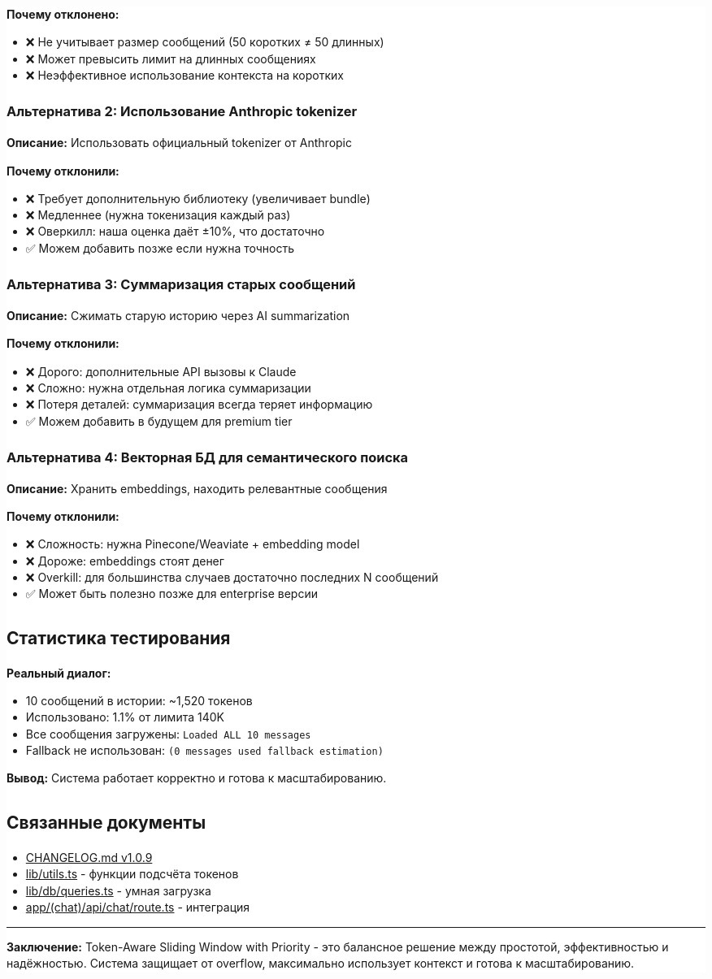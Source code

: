 **Почему отклонено:**
- ❌ Не учитывает размер сообщений (50 коротких ≠ 50 длинных)
- ❌ Может превысить лимит на длинных сообщениях
- ❌ Неэффективное использование контекста на коротких

### Альтернатива 2: Использование Anthropic tokenizer
**Описание:** Использовать официальный tokenizer от Anthropic

**Почему отклонили:**
- ❌ Требует дополнительную библиотеку (увеличивает bundle)
- ❌ Медленнее (нужна токенизация каждый раз)
- ❌ Оверкилл: наша оценка даёт ±10%, что достаточно
- ✅ Можем добавить позже если нужна точность

### Альтернатива 3: Суммаризация старых сообщений
**Описание:** Сжимать старую историю через AI summarization

**Почему отклонили:**
- ❌ Дорого: дополнительные API вызовы к Claude
- ❌ Сложно: нужна отдельная логика суммаризации
- ❌ Потеря деталей: суммаризация всегда теряет информацию
- ✅ Можем добавить в будущем для premium tier

### Альтернатива 4: Векторная БД для семантического поиска
**Описание:** Хранить embeddings, находить релевантные сообщения

**Почему отклонили:**
- ❌ Сложность: нужна Pinecone/Weaviate + embedding model
- ❌ Дороже: embeddings стоят денег
- ❌ Overkill: для большинства случаев достаточно последних N сообщений
- ✅ Может быть полезно позже для enterprise версии

## Статистика тестирования

**Реальный диалог:**
- 10 сообщений в истории: ~1,520 токенов
- Использовано: 1.1% от лимита 140K
- Все сообщения загружены: `Loaded ALL 10 messages`
- Fallback не использован: `(0 messages used fallback estimation)`

**Вывод:** Система работает корректно и готова к масштабированию.

## Связанные документы

- [CHANGELOG.md v1.0.9](../../CHANGELOG.md#109---2025-10-15---token-aware-context-management-system)
- [lib/utils.ts](../../lib/utils.ts) - функции подсчёта токенов
- [lib/db/queries.ts](../../lib/db/queries.ts) - умная загрузка
- [app/(chat)/api/chat/route.ts](../../app/(chat)/api/chat/route.ts) - интеграция

---

**Заключение:**
Token-Aware Sliding Window with Priority - это балансное решение между простотой, эффективностью и надёжностью. Система защищает от overflow, максимально использует контекст и готова к масштабированию.
